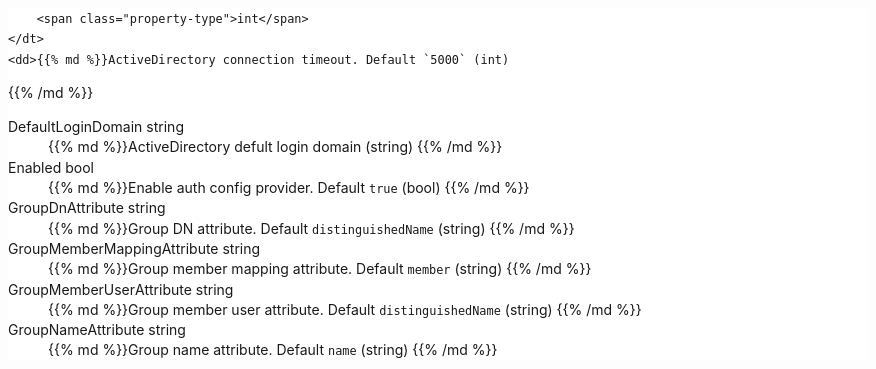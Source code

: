         <span class="property-type">int</span>
    </dt>
    <dd>{{% md %}}ActiveDirectory connection timeout. Default `5000` (int)
{{% /md %}}</dd><dt class="property-optional"
            title="Optional">
        <span id="defaultlogindomain_go">
<a href="#defaultlogindomain_go" style="color: inherit; text-decoration: inherit;">Default<wbr>Login<wbr>Domain</a>
</span>
        <span class="property-indicator"></span>
        <span class="property-type">string</span>
    </dt>
    <dd>{{% md %}}ActiveDirectory defult login domain (string)
{{% /md %}}</dd><dt class="property-optional"
            title="Optional">
        <span id="enabled_go">
<a href="#enabled_go" style="color: inherit; text-decoration: inherit;">Enabled</a>
</span>
        <span class="property-indicator"></span>
        <span class="property-type">bool</span>
    </dt>
    <dd>{{% md %}}Enable auth config provider. Default `true` (bool)
{{% /md %}}</dd><dt class="property-optional"
            title="Optional">
        <span id="groupdnattribute_go">
<a href="#groupdnattribute_go" style="color: inherit; text-decoration: inherit;">Group<wbr>Dn<wbr>Attribute</a>
</span>
        <span class="property-indicator"></span>
        <span class="property-type">string</span>
    </dt>
    <dd>{{% md %}}Group DN attribute. Default `distinguishedName` (string)
{{% /md %}}</dd><dt class="property-optional"
            title="Optional">
        <span id="groupmembermappingattribute_go">
<a href="#groupmembermappingattribute_go" style="color: inherit; text-decoration: inherit;">Group<wbr>Member<wbr>Mapping<wbr>Attribute</a>
</span>
        <span class="property-indicator"></span>
        <span class="property-type">string</span>
    </dt>
    <dd>{{% md %}}Group member mapping attribute. Default `member` (string)
{{% /md %}}</dd><dt class="property-optional"
            title="Optional">
        <span id="groupmemberuserattribute_go">
<a href="#groupmemberuserattribute_go" style="color: inherit; text-decoration: inherit;">Group<wbr>Member<wbr>User<wbr>Attribute</a>
</span>
        <span class="property-indicator"></span>
        <span class="property-type">string</span>
    </dt>
    <dd>{{% md %}}Group member user attribute. Default `distinguishedName` (string)
{{% /md %}}</dd><dt class="property-optional"
            title="Optional">
        <span id="groupnameattribute_go">
<a href="#groupnameattribute_go" style="color: inherit; text-decoration: inherit;">Group<wbr>Name<wbr>Attribute</a>
</span>
        <span class="property-indicator"></span>
        <span class="property-type">string</span>
    </dt>
    <dd>{{% md %}}Group name attribute. Default `name` (string)
{{% /md %}}</dd><dt class="property-optional"
            title="Optional">
